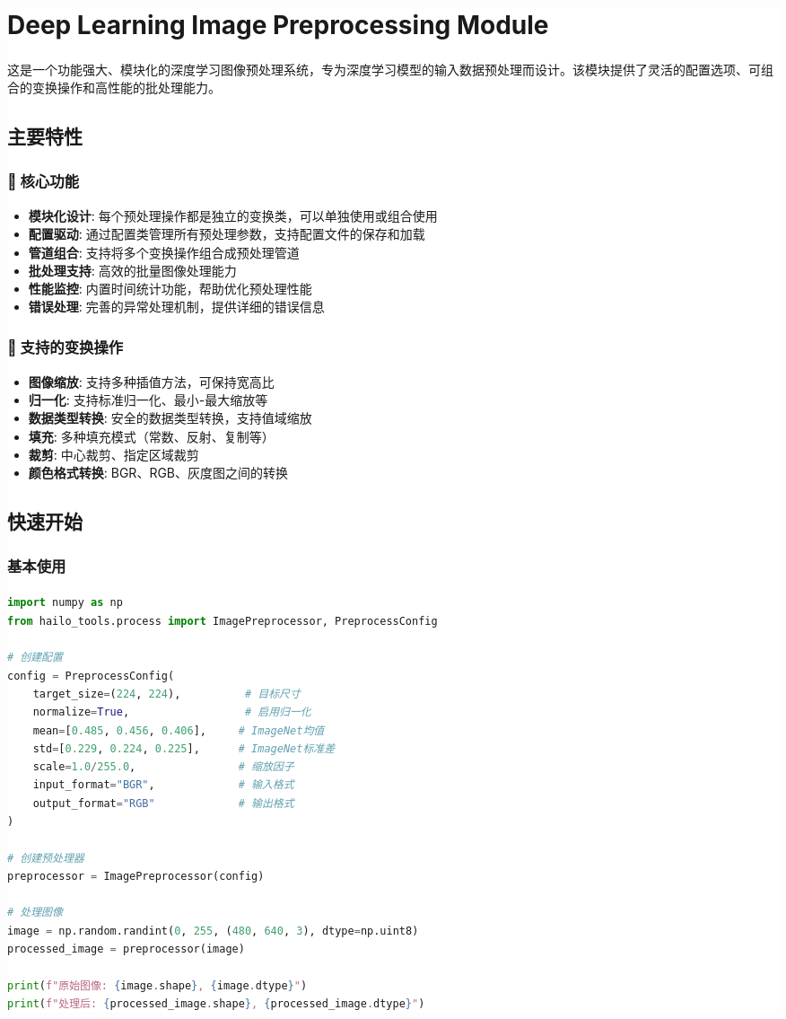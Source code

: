 # Deep Learning Image Preprocessing Module

这是一个功能强大、模块化的深度学习图像预处理系统，专为深度学习模型的输入数据预处理而设计。该模块提供了灵活的配置选项、可组合的变换操作和高性能的批处理能力。

## 主要特性

### 🚀 核心功能
- **模块化设计**: 每个预处理操作都是独立的变换类，可以单独使用或组合使用
- **配置驱动**: 通过配置类管理所有预处理参数，支持配置文件的保存和加载
- **管道组合**: 支持将多个变换操作组合成预处理管道
- **批处理支持**: 高效的批量图像处理能力
- **性能监控**: 内置时间统计功能，帮助优化预处理性能
- **错误处理**: 完善的异常处理机制，提供详细的错误信息

### 🔧 支持的变换操作
- **图像缩放**: 支持多种插值方法，可保持宽高比
- **归一化**: 支持标准归一化、最小-最大缩放等
- **数据类型转换**: 安全的数据类型转换，支持值域缩放
- **填充**: 多种填充模式（常数、反射、复制等）
- **裁剪**: 中心裁剪、指定区域裁剪
- **颜色格式转换**: BGR、RGB、灰度图之间的转换

## 快速开始

### 基本使用

```python
import numpy as np
from hailo_tools.process import ImagePreprocessor, PreprocessConfig

# 创建配置
config = PreprocessConfig(
    target_size=(224, 224),          # 目标尺寸
    normalize=True,                  # 启用归一化
    mean=[0.485, 0.456, 0.406],     # ImageNet均值
    std=[0.229, 0.224, 0.225],      # ImageNet标准差
    scale=1.0/255.0,                # 缩放因子
    input_format="BGR",             # 输入格式
    output_format="RGB"             # 输出格式
)

# 创建预处理器
preprocessor = ImagePreprocessor(config)

# 处理图像
image = np.random.randint(0, 255, (480, 640, 3), dtype=np.uint8)
processed_image = preprocessor(image)

print(f"原始图像: {image.shape}, {image.dtype}")
print(f"处理后: {processed_image.shape}, {processed_image.dtype}")
```
